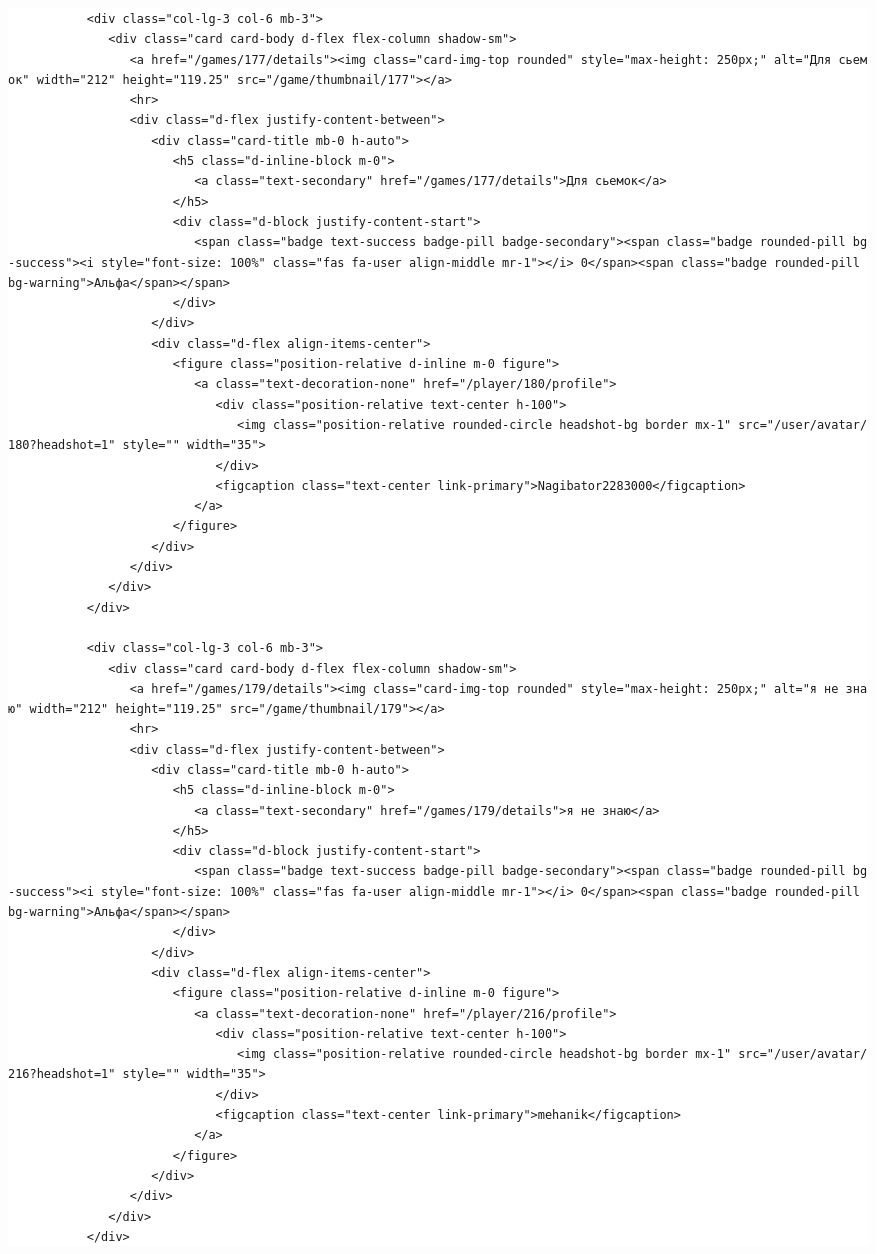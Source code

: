                <div class="col-lg-3 col-6 mb-3">
                  <div class="card card-body d-flex flex-column shadow-sm">
                     <a href="/games/177/details"><img class="card-img-top rounded" style="max-height: 250px;" alt="Для сьемок" width="212" height="119.25" src="/game/thumbnail/177"></a>
                     <hr>
                     <div class="d-flex justify-content-between">
                        <div class="card-title mb-0 h-auto">
                           <h5 class="d-inline-block m-0">
                              <a class="text-secondary" href="/games/177/details">Для сьемок</a>
                           </h5>
                           <div class="d-block justify-content-start">
                              <span class="badge text-success badge-pill badge-secondary"><span class="badge rounded-pill bg-success"><i style="font-size: 100%" class="fas fa-user align-middle mr-1"></i> 0</span><span class="badge rounded-pill bg-warning">Альфа</span></span>
                           </div>
                        </div>
                        <div class="d-flex align-items-center">
                           <figure class="position-relative d-inline m-0 figure">
                              <a class="text-decoration-none" href="/player/180/profile">
                                 <div class="position-relative text-center h-100">
                                    <img class="position-relative rounded-circle headshot-bg border mx-1" src="/user/avatar/180?headshot=1" style="" width="35">
                                 </div>
                                 <figcaption class="text-center link-primary">Nagibator2283000</figcaption>
                              </a>
                           </figure>
                        </div>
                     </div>
                  </div>
               </div>
			   
               <div class="col-lg-3 col-6 mb-3">
                  <div class="card card-body d-flex flex-column shadow-sm">
                     <a href="/games/179/details"><img class="card-img-top rounded" style="max-height: 250px;" alt="я не знаю" width="212" height="119.25" src="/game/thumbnail/179"></a>
                     <hr>
                     <div class="d-flex justify-content-between">
                        <div class="card-title mb-0 h-auto">
                           <h5 class="d-inline-block m-0">
                              <a class="text-secondary" href="/games/179/details">я не знаю</a>
                           </h5>
                           <div class="d-block justify-content-start">
                              <span class="badge text-success badge-pill badge-secondary"><span class="badge rounded-pill bg-success"><i style="font-size: 100%" class="fas fa-user align-middle mr-1"></i> 0</span><span class="badge rounded-pill bg-warning">Альфа</span></span>
                           </div>
                        </div>
                        <div class="d-flex align-items-center">
                           <figure class="position-relative d-inline m-0 figure">
                              <a class="text-decoration-none" href="/player/216/profile">
                                 <div class="position-relative text-center h-100">
                                    <img class="position-relative rounded-circle headshot-bg border mx-1" src="/user/avatar/216?headshot=1" style="" width="35">
                                 </div>
                                 <figcaption class="text-center link-primary">mehanik</figcaption>
                              </a>
                           </figure>
                        </div>
                     </div>
                  </div>
               </div>
			   